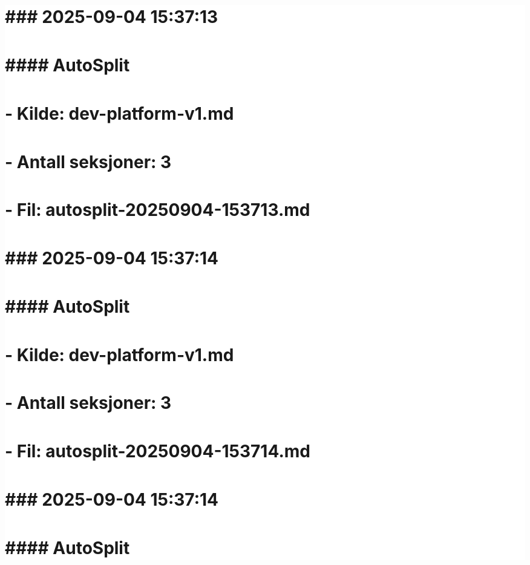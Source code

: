 #

# \### 2025-09-04 15:37:13

# \#### AutoSplit

# \- Kilde: dev-platform-v1.md

# \- Antall seksjoner: 3

# \- Fil: autosplit-20250904-153713.md

#

#

#

#

# \### 2025-09-04 15:37:14

# \#### AutoSplit

# \- Kilde: dev-platform-v1.md

# \- Antall seksjoner: 3

# \- Fil: autosplit-20250904-153714.md

#

#

#

#

# \### 2025-09-04 15:37:14

# \#### AutoSplit
